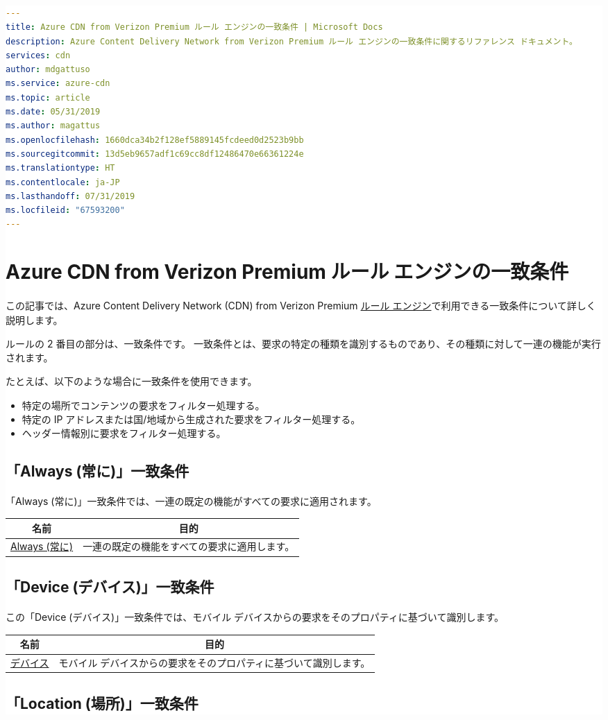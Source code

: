 ```yaml
---
title: Azure CDN from Verizon Premium ルール エンジンの一致条件 | Microsoft Docs
description: Azure Content Delivery Network from Verizon Premium ルール エンジンの一致条件に関するリファレンス ドキュメント。
services: cdn
author: mdgattuso
ms.service: azure-cdn
ms.topic: article
ms.date: 05/31/2019
ms.author: magattus
ms.openlocfilehash: 1660dca34b2f128ef5889145fcdeed0d2523b9bb
ms.sourcegitcommit: 13d5eb9657adf1c69cc8df12486470e66361224e
ms.translationtype: HT
ms.contentlocale: ja-JP
ms.lasthandoff: 07/31/2019
ms.locfileid: "67593200"
---
```

# <a name="azure-cdn-from-verizon-premium-rules-engine-match-conditions"></a>Azure CDN from Verizon Premium ルール エンジンの一致条件

この記事では、Azure Content Delivery Network (CDN) from Verizon Premium [ルール エンジン](cdn-verizon-premium-rules-engine.md)で利用できる一致条件について詳しく説明します。

ルールの 2 番目の部分は、一致条件です。 一致条件とは、要求の特定の種類を識別するものであり、その種類に対して一連の機能が実行されます。

たとえば、以下のような場合に一致条件を使用できます。

- 特定の場所でコンテンツの要求をフィルター処理する。
- 特定の IP アドレスまたは国/地域から生成された要求をフィルター処理する。
- ヘッダー情報別に要求をフィルター処理する。

## <a name="always-match-condition"></a>「Always (常に)」一致条件

「Always (常に)」一致条件では、一連の既定の機能がすべての要求に適用されます。

名前 | 目的
-----|--------
[Always (常に)](#always) | 一連の既定の機能をすべての要求に適用します。

## <a name="device-match-condition"></a>「Device (デバイス)」一致条件

この「Device (デバイス)」一致条件では、モバイル デバイスからの要求をそのプロパティに基づいて識別します。  

名前 | 目的
-----|--------
[デバイス](#device) | モバイル デバイスからの要求をそのプロパティに基づいて識別します。

## <a name="location-match-conditions"></a>「Location (場所)」一致条件
